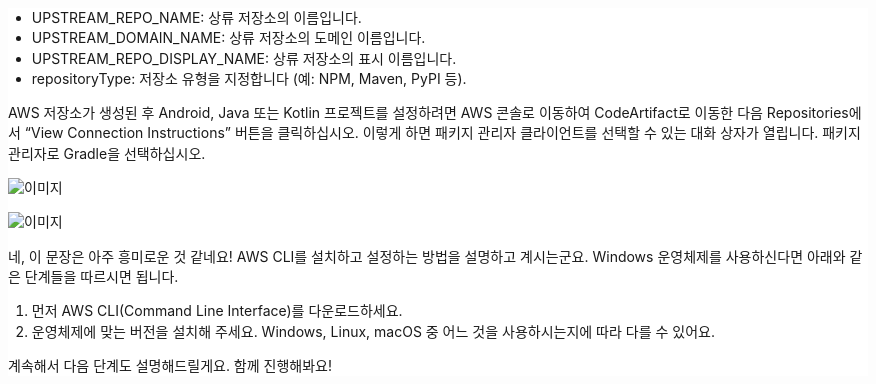 

<ins class="adsbygoogle"
     style="display:block"
     data-ad-client="ca-pub-4877378276818686"
     data-ad-slot="1107185301"
     data-ad-format="auto"
     data-full-width-responsive="true"></ins>

<script>
     (adsbygoogle = window.adsbygoogle || []).push({});
</script>

- UPSTREAM_REPO_NAME: 상류 저장소의 이름입니다.
- UPSTREAM_DOMAIN_NAME: 상류 저장소의 도메인 이름입니다.
- UPSTREAM_REPO_DISPLAY_NAME: 상류 저장소의 표시 이름입니다.
- repositoryType: 저장소 유형을 지정합니다 (예: NPM, Maven, PyPI 등).

AWS 저장소가 생성된 후 Android, Java 또는 Kotlin 프로젝트를 설정하려면 AWS 콘솔로 이동하여 CodeArtifact로 이동한 다음 Repositories에서 “View Connection Instructions” 버튼을 클릭하십시오. 이렇게 하면 패키지 관리자 클라이언트를 선택할 수 있는 대화 상자가 열립니다. 패키지 관리자로 Gradle을 선택하십시오.

![이미지](/assets/img/2024-07-06-PublishingAndroidJavaorKotlinLibrarieswithAWSCodeArtifact_7.png)

![이미지](/assets/img/2024-07-06-PublishingAndroidJavaorKotlinLibrarieswithAWSCodeArtifact_8.png)



<ins class="adsbygoogle"
     style="display:block"
     data-ad-client="ca-pub-4877378276818686"
     data-ad-slot="1107185301"
     data-ad-format="auto"
     data-full-width-responsive="true"></ins>

<script>
     (adsbygoogle = window.adsbygoogle || []).push({});
</script>

네, 이 문장은 아주 흥미로운 것 같네요! AWS CLI를 설치하고 설정하는 방법을 설명하고 계시는군요. Windows 운영체제를 사용하신다면 아래와 같은 단계들을 따르시면 됩니다.

1. 먼저 AWS CLI(Command Line Interface)를 다운로드하세요.
2. 운영체제에 맞는 버전을 설치해 주세요. Windows, Linux, macOS 중 어느 것을 사용하시는지에 따라 다를 수 있어요.

계속해서 다음 단계도 설명해드릴게요. 함께 진행해봐요!



<ins class="adsbygoogle"
     style="display:block"
     data-ad-client="ca-pub-4877378276818686"
     data-ad-slot="1107185301"
     data-ad-format="auto"
     data-full-width-responsive="true"></ins>

<script>
     (adsbygoogle = window.adsbygoogle || []).push({});
</script>
